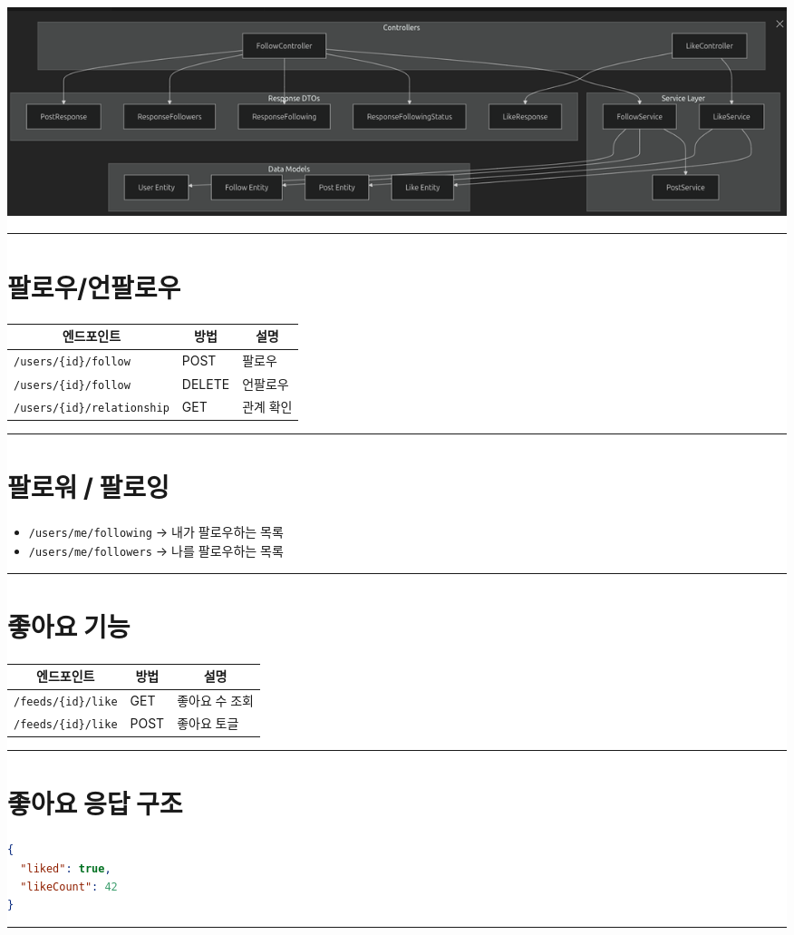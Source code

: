 ![](images/16_Social_Mapping.png)

---

# 팔로우/언팔로우

| 엔드포인트 | 방법 | 설명 |
|-------------|------|------|
| `/users/{id}/follow` | POST | 팔로우 |
| `/users/{id}/follow` | DELETE | 언팔로우 |
| `/users/{id}/relationship` | GET | 관계 확인 |

---

# 팔로워 / 팔로잉

- `/users/me/following` → 내가 팔로우하는 목록
- `/users/me/followers` → 나를 팔로우하는 목록

---

# 좋아요 기능

| 엔드포인트 | 방법 | 설명 |
|-------------|------|------|
| `/feeds/{id}/like` | GET | 좋아요 수 조회 |
| `/feeds/{id}/like` | POST | 좋아요 토글 |

---

# 좋아요 응답 구조

```json
{
  "liked": true,
  "likeCount": 42
}
```

---